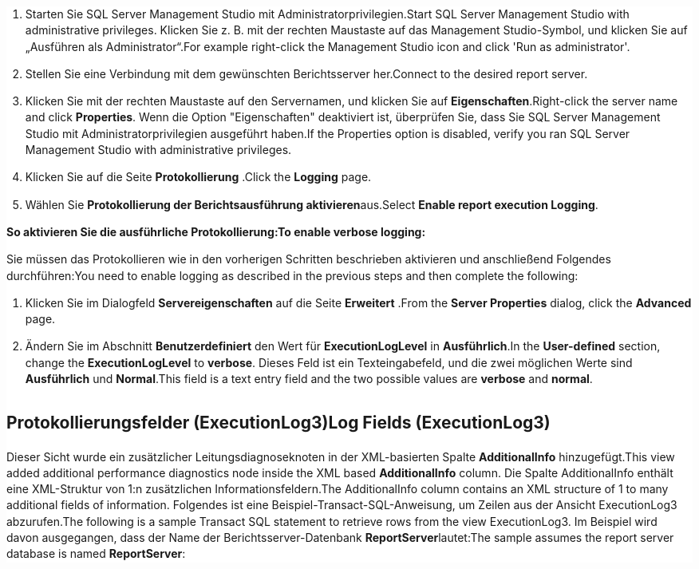 1.  <span data-ttu-id="bd83e-151">Starten Sie SQL Server Management Studio mit Administratorprivilegien.</span><span class="sxs-lookup"><span data-stu-id="bd83e-151">Start SQL Server Management Studio with administrative privileges.</span></span> <span data-ttu-id="bd83e-152">Klicken Sie z. B. mit der rechten Maustaste auf das Management Studio-Symbol, und klicken Sie auf „Ausführen als Administrator“.</span><span class="sxs-lookup"><span data-stu-id="bd83e-152">For example right-click the Management Studio icon and click 'Run as administrator'.</span></span>  
  
2.  <span data-ttu-id="bd83e-153">Stellen Sie eine Verbindung mit dem gewünschten Berichtsserver her.</span><span class="sxs-lookup"><span data-stu-id="bd83e-153">Connect to the desired report server.</span></span>  
  
3.  <span data-ttu-id="bd83e-154">Klicken Sie mit der rechten Maustaste auf den Servernamen, und klicken Sie auf **Eigenschaften**.</span><span class="sxs-lookup"><span data-stu-id="bd83e-154">Right-click the server name and click **Properties**.</span></span> <span data-ttu-id="bd83e-155">Wenn die Option "Eigenschaften" deaktiviert ist, überprüfen Sie, dass Sie SQL Server Management Studio mit Administratorprivilegien ausgeführt haben.</span><span class="sxs-lookup"><span data-stu-id="bd83e-155">If the Properties option is disabled, verify you ran SQL Server Management Studio with administrative privileges.</span></span>  
  
4.  <span data-ttu-id="bd83e-156">Klicken Sie auf die Seite **Protokollierung** .</span><span class="sxs-lookup"><span data-stu-id="bd83e-156">Click the **Logging** page.</span></span>  
  
5.  <span data-ttu-id="bd83e-157">Wählen Sie **Protokollierung der Berichtsausführung aktivieren**aus.</span><span class="sxs-lookup"><span data-stu-id="bd83e-157">Select **Enable report execution Logging**.</span></span>  
  
 <span data-ttu-id="bd83e-158">**So aktivieren Sie die ausführliche Protokollierung:**</span><span class="sxs-lookup"><span data-stu-id="bd83e-158">**To enable verbose logging:**</span></span>  
  
 <span data-ttu-id="bd83e-159">Sie müssen das Protokollieren wie in den vorherigen Schritten beschrieben aktivieren und anschließend Folgendes durchführen:</span><span class="sxs-lookup"><span data-stu-id="bd83e-159">You need to enable logging as described in the previous steps and then complete the following:</span></span>  
  
1.  <span data-ttu-id="bd83e-160">Klicken Sie im Dialogfeld **Servereigenschaften** auf die Seite **Erweitert** .</span><span class="sxs-lookup"><span data-stu-id="bd83e-160">From the **Server Properties** dialog, click the **Advanced** page.</span></span>  
  
2.  <span data-ttu-id="bd83e-161">Ändern Sie im Abschnitt **Benutzerdefiniert** den Wert für **ExecutionLogLevel** in **Ausführlich**.</span><span class="sxs-lookup"><span data-stu-id="bd83e-161">In the **User-defined** section, change the **ExecutionLogLevel** to **verbose**.</span></span> <span data-ttu-id="bd83e-162">Dieses Feld ist ein Texteingabefeld, und die zwei möglichen Werte sind **Ausführlich** und **Normal**.</span><span class="sxs-lookup"><span data-stu-id="bd83e-162">This field is a text entry field and the two possible values are **verbose** and **normal**.</span></span>  
  
##  <a name="log-fields-executionlog3"></a><a name="bkmk_executionlog3"></a> <span data-ttu-id="bd83e-163">Protokollierungsfelder (ExecutionLog3)</span><span class="sxs-lookup"><span data-stu-id="bd83e-163">Log Fields (ExecutionLog3)</span></span>  
 <span data-ttu-id="bd83e-164">Dieser Sicht wurde ein zusätzlicher Leitungsdiagnoseknoten in der XML-basierten Spalte **AdditionalInfo** hinzugefügt.</span><span class="sxs-lookup"><span data-stu-id="bd83e-164">This view added additional performance diagnostics node inside the XML based **AdditionalInfo** column.</span></span> <span data-ttu-id="bd83e-165">Die Spalte AdditionalInfo enthält eine XML-Struktur von 1:n zusätzlichen Informationsfeldern.</span><span class="sxs-lookup"><span data-stu-id="bd83e-165">The AdditionalInfo column contains an XML structure of 1 to many additional fields of information.</span></span> <span data-ttu-id="bd83e-166">Folgendes ist eine Beispiel-Transact-SQL-Anweisung, um Zeilen aus der Ansicht ExecutionLog3 abzurufen.</span><span class="sxs-lookup"><span data-stu-id="bd83e-166">The following is a sample Transact SQL statement to retrieve rows from the view ExecutionLog3.</span></span> <span data-ttu-id="bd83e-167">Im Beispiel wird davon ausgegangen, dass der Name der Berichtsserver-Datenbank **ReportServer**lautet:</span><span class="sxs-lookup"><span data-stu-id="bd83e-167">The sample assumes the report server database is named **ReportServer**:</span></span>  
  